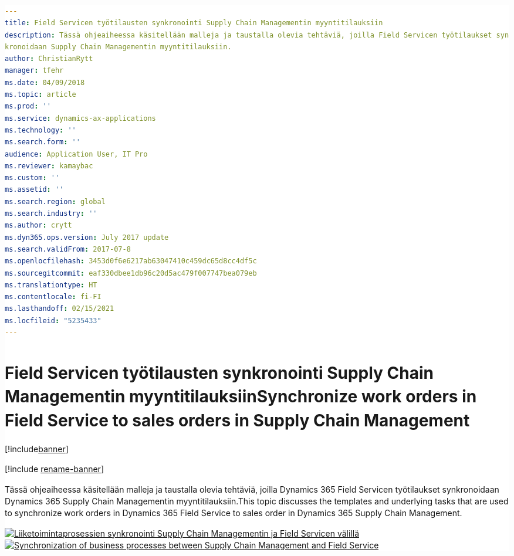 ```yaml
---
title: Field Servicen työtilausten synkronointi Supply Chain Managementin myyntitilauksiin
description: Tässä ohjeaiheessa käsitellään malleja ja taustalla olevia tehtäviä, joilla Field Servicen työtilaukset synkronoidaan Supply Chain Managementin myyntitilauksiin.
author: ChristianRytt
manager: tfehr
ms.date: 04/09/2018
ms.topic: article
ms.prod: ''
ms.service: dynamics-ax-applications
ms.technology: ''
ms.search.form: ''
audience: Application User, IT Pro
ms.reviewer: kamaybac
ms.custom: ''
ms.assetid: ''
ms.search.region: global
ms.search.industry: ''
ms.author: crytt
ms.dyn365.ops.version: July 2017 update
ms.search.validFrom: 2017-07-8
ms.openlocfilehash: 3453d0f6e6217ab63047410c459dc65d8cc4df5c
ms.sourcegitcommit: eaf330dbee1db96c20d5ac479f007747bea079eb
ms.translationtype: HT
ms.contentlocale: fi-FI
ms.lasthandoff: 02/15/2021
ms.locfileid: "5235433"
---
```

# <a name="synchronize-work-orders-in-field-service-to-sales-orders-in-supply-chain-management"></a><span data-ttu-id="0549c-103">Field Servicen työtilausten synkronointi Supply Chain Managementin myyntitilauksiin</span><span class="sxs-lookup"><span data-stu-id="0549c-103">Synchronize work orders in Field Service to sales orders in Supply Chain Management</span></span>

[!include[banner](../includes/banner.md)]

[!include [rename-banner](~/includes/cc-data-platform-banner.md)]

<span data-ttu-id="0549c-104">Tässä ohjeaiheessa käsitellään malleja ja taustalla olevia tehtäviä, joilla Dynamics 365 Field Servicen työtilaukset synkronoidaan Dynamics 365 Supply Chain Managementin myyntitilauksiin.</span><span class="sxs-lookup"><span data-stu-id="0549c-104">This topic discusses the templates and underlying tasks that are used to synchronize work orders in Dynamics 365 Field Service to sales order in Dynamics 365 Supply Chain Management.</span></span>

<span data-ttu-id="0549c-105">[![Liiketoimintaprosessien synkronointi Supply Chain Managementin ja Field Servicen välillä](./media/field-service-integration.png)](./media/field-service-integration.png)</span><span class="sxs-lookup"><span data-stu-id="0549c-105">[![Synchronization of business processes between Supply Chain Management and Field Service](./media/field-service-integration.png)](./media/field-service-integration.png)</span></span>
